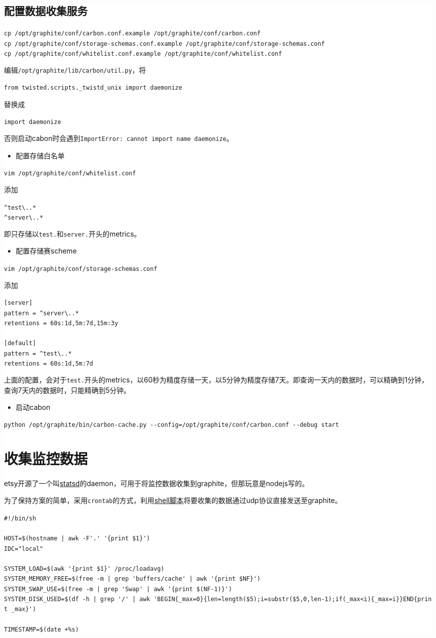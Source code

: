 
## 配置数据收集服务 ##
```
cp /opt/graphite/conf/carbon.conf.example /opt/graphite/conf/carbon.conf
cp /opt/graphite/conf/storage-schemas.conf.example /opt/graphite/conf/storage-schemas.conf
cp /opt/graphite/conf/whitelist.conf.example /opt/graphite/conf/whitelist.conf
```
编辑`/opt/graphite/lib/carbon/util.py`，将

    from twisted.scripts._twistd_unix import daemonize
替换成

    import daemonize
否则启动cabon时会遇到`ImportError: cannot import name daemonize`。

* 配置存储白名单
```
vim /opt/graphite/conf/whitelist.conf
```
添加

    ^test\..*
    ^server\..*

即只存储以`test.`和`server.`开头的metrics。

* 配置存储赛scheme
```
vim /opt/graphite/conf/storage-schemas.conf
```
添加

```
[server]
pattern = ^server\..*
retentions = 60s:1d,5m:7d,15m:3y

[default]
pattern = ^test\..*
retentions = 60s:1d,5m:7d
```

上面的配置，会对于`test.`开头的metrics，以60秒为精度存储一天，以5分钟为精度存储7天。即查询一天内的数据时，可以精确到1分钟，查询7天内的数据时，只能精确到5分钟。

* 启动cabon
```
python /opt/graphite/bin/carbon-cache.py --config=/opt/graphite/conf/carbon.conf --debug start
```

# 收集监控数据 #
etsy开源了一个叫[statsd](https://github.com/etsy/statsd)的daemon，可用于将监控数据收集到graphite，但那玩意是nodejs写的。

为了保持方案的简单，采用`crontab`的方式，利用[shell脚本](https://gist.github.com/jqlblue/c7473473f8a7357167b8)将要收集的数据通过udp协议直接发送至graphite。

```
#!/bin/sh

HOST=$(hostname | awk -F'.' '{print $1}')
IDC="local"

SYSTEM_LOAD=$(awk '{print $1}' /proc/loadavg)
SYSTEM_MEMORY_FREE=$(free -m | grep 'buffers/cache' | awk '{print $NF}')
SYSTEM_SWAP_USE=$(free -m | grep 'Swap' | awk '{print $(NF-1)}')
SYSTEM_DISK_USED=$(df -h | grep '/' | awk 'BEGIN{_max=0}{len=length($5);i=substr($5,0,len-1);if(_max<i){_max=i}}END{print _max}')

TIMESTAMP=$(date +%s)

```